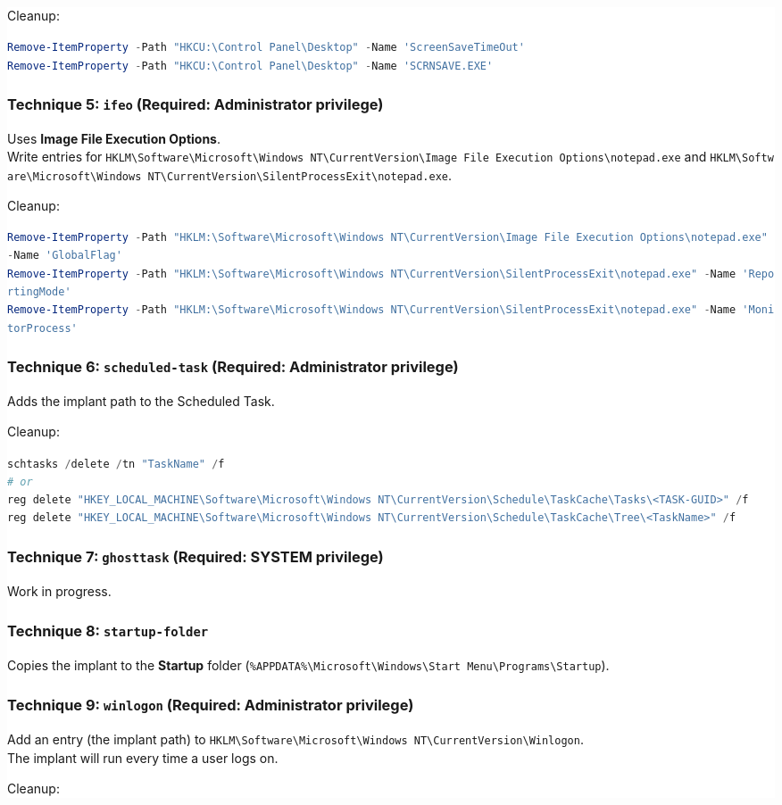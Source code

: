 Cleanup:

```powershell title="Windows Victim Machine"
Remove-ItemProperty -Path "HKCU:\Control Panel\Desktop" -Name 'ScreenSaveTimeOut'
Remove-ItemProperty -Path "HKCU:\Control Panel\Desktop" -Name 'SCRNSAVE.EXE'
```

### Technique 5: `ifeo` (Required: Administrator privilege)

Uses **Image File Execution Options**.  
Write entries for `HKLM\Software\Microsoft\Windows NT\CurrentVersion\Image File Execution Options\notepad.exe` and `HKLM\Software\Microsoft\Windows NT\CurrentVersion\SilentProcessExit\notepad.exe`.  

Cleanup:

```powershell title="Windows Victim Machine"
Remove-ItemProperty -Path "HKLM:\Software\Microsoft\Windows NT\CurrentVersion\Image File Execution Options\notepad.exe" -Name 'GlobalFlag'
Remove-ItemProperty -Path "HKLM:\Software\Microsoft\Windows NT\CurrentVersion\SilentProcessExit\notepad.exe" -Name 'ReportingMode'
Remove-ItemProperty -Path "HKLM:\Software\Microsoft\Windows NT\CurrentVersion\SilentProcessExit\notepad.exe" -Name 'MonitorProcess'
```

### Technique 6: `scheduled-task` (Required: Administrator privilege)

Adds the implant path to the Scheduled Task.

Cleanup:

```powershell title="Windows Victim Machine"
schtasks /delete /tn "TaskName" /f
# or
reg delete "HKEY_LOCAL_MACHINE\Software\Microsoft\Windows NT\CurrentVersion\Schedule\TaskCache\Tasks\<TASK-GUID>" /f
reg delete "HKEY_LOCAL_MACHINE\Software\Microsoft\Windows NT\CurrentVersion\Schedule\TaskCache\Tree\<TaskName>" /f
```

### Technique 7: `ghosttask` (Required: SYSTEM privilege)

Work in progress.

### Technique 8: `startup-folder`

Copies the implant to the **Startup** folder (`%APPDATA%\Microsoft\Windows\Start Menu\Programs\Startup`).

### Technique 9: `winlogon` (Required: Administrator privilege)

Add an entry (the implant path) to `HKLM\Software\Microsoft\Windows NT\CurrentVersion\Winlogon`.  
The implant will run every time a user logs on.  

Cleanup:
